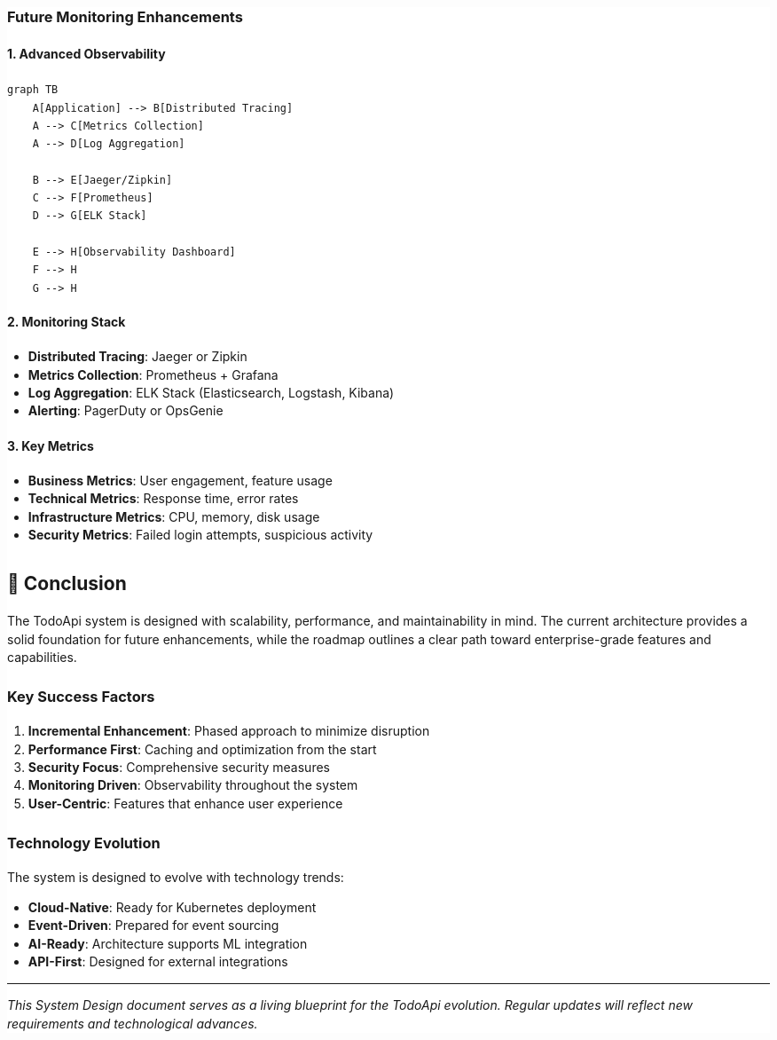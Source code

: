 ### Future Monitoring Enhancements

#### 1. Advanced Observability
```mermaid
graph TB
    A[Application] --> B[Distributed Tracing]
    A --> C[Metrics Collection]
    A --> D[Log Aggregation]
    
    B --> E[Jaeger/Zipkin]
    C --> F[Prometheus]
    D --> G[ELK Stack]
    
    E --> H[Observability Dashboard]
    F --> H
    G --> H
```

#### 2. Monitoring Stack
- **Distributed Tracing**: Jaeger or Zipkin
- **Metrics Collection**: Prometheus + Grafana
- **Log Aggregation**: ELK Stack (Elasticsearch, Logstash, Kibana)
- **Alerting**: PagerDuty or OpsGenie

#### 3. Key Metrics
- **Business Metrics**: User engagement, feature usage
- **Technical Metrics**: Response time, error rates
- **Infrastructure Metrics**: CPU, memory, disk usage
- **Security Metrics**: Failed login attempts, suspicious activity



## 📝 Conclusion

The TodoApi system is designed with scalability, performance, and maintainability in mind. The current architecture provides a solid foundation for future enhancements, while the roadmap outlines a clear path toward enterprise-grade features and capabilities.

### Key Success Factors

1. **Incremental Enhancement**: Phased approach to minimize disruption
2. **Performance First**: Caching and optimization from the start
3. **Security Focus**: Comprehensive security measures
4. **Monitoring Driven**: Observability throughout the system
5. **User-Centric**: Features that enhance user experience

### Technology Evolution

The system is designed to evolve with technology trends:
- **Cloud-Native**: Ready for Kubernetes deployment
- **Event-Driven**: Prepared for event sourcing
- **AI-Ready**: Architecture supports ML integration
- **API-First**: Designed for external integrations

---

*This System Design document serves as a living blueprint for the TodoApi evolution. Regular updates will reflect new requirements and technological advances.* 